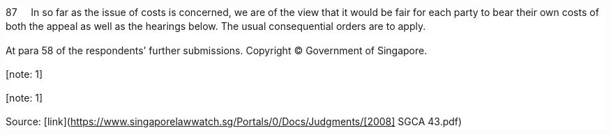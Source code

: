 87     In so far as the issue of costs is concerned, we are of the view that it would be fair for each party to bear their own costs of both the appeal as well as the hearings below. The usual consequential orders are to apply. 

 At para 58 of the respondents’ further submissions. Copyright © Government of Singapore. 

 [note: 1] 

[note: 1] 


Source: [link](https://www.singaporelawwatch.sg/Portals/0/Docs/Judgments/[2008] SGCA 43.pdf)
